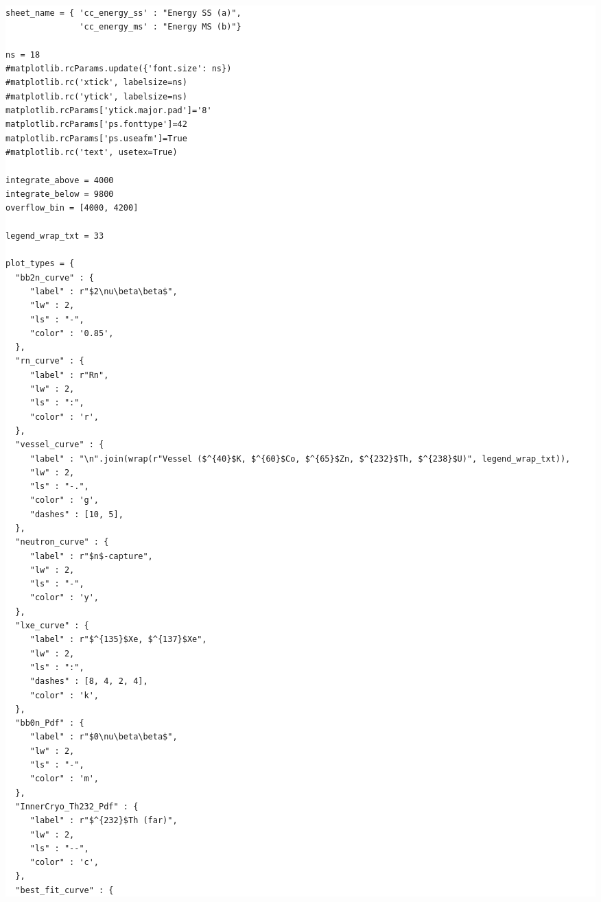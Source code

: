     
    sheet_name = { 'cc_energy_ss' : "Energy SS (a)",
                   'cc_energy_ms' : "Energy MS (b)"}
    
    ns = 18
    #matplotlib.rcParams.update({'font.size': ns})
    #matplotlib.rc('xtick', labelsize=ns)
    #matplotlib.rc('ytick', labelsize=ns)
    matplotlib.rcParams['ytick.major.pad']='8'
    matplotlib.rcParams['ps.fonttype']=42
    matplotlib.rcParams['ps.useafm']=True
    #matplotlib.rc('text', usetex=True)
    
    integrate_above = 4000
    integrate_below = 9800
    overflow_bin = [4000, 4200]
    
    legend_wrap_txt = 33
    
    plot_types = {
      "bb2n_curve" : {
         "label" : r"$2\nu\beta\beta$",
         "lw" : 2,
         "ls" : "-",
         "color" : '0.85',
      },
      "rn_curve" : {
         "label" : r"Rn",
         "lw" : 2,
         "ls" : ":",
         "color" : 'r',
      },
      "vessel_curve" : {
         "label" : "\n".join(wrap(r"Vessel ($^{40}$K, $^{60}$Co, $^{65}$Zn, $^{232}$Th, $^{238}$U)", legend_wrap_txt)),
         "lw" : 2,
         "ls" : "-.",
         "color" : 'g',
         "dashes" : [10, 5],
      },
      "neutron_curve" : {
         "label" : r"$n$-capture",
         "lw" : 2,
         "ls" : "-",
         "color" : 'y',
      },
      "lxe_curve" : {
         "label" : r"$^{135}$Xe, $^{137}$Xe",
         "lw" : 2,
         "ls" : ":",
         "dashes" : [8, 4, 2, 4],
         "color" : 'k',
      },
      "bb0n_Pdf" : {
         "label" : r"$0\nu\beta\beta$",
         "lw" : 2,
         "ls" : "-",
         "color" : 'm',
      },
      "InnerCryo_Th232_Pdf" : {
         "label" : r"$^{232}$Th (far)",
         "lw" : 2,
         "ls" : "--",
         "color" : 'c',
      },
      "best_fit_curve" : {
